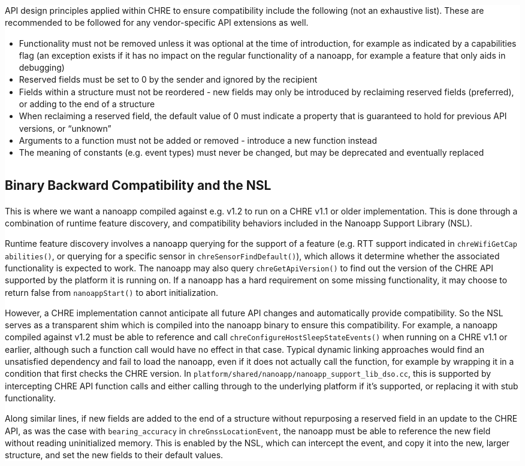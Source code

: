 API design principles applied within CHRE to ensure compatibility include the
following (not an exhaustive list). These are recommended to be followed for any
vendor-specific API extensions as well.

* Functionality must not be removed unless it was optional at the time of
  introduction, for example as indicated by a capabilities flag (an exception
  exists if it has no impact on the regular functionality of a nanoapp, for
  example a feature that only aids in debugging)
* Reserved fields must be set to 0 by the sender and ignored by the recipient
* Fields within a structure must not be reordered - new fields may only be
  introduced by reclaiming reserved fields (preferred), or adding to the end of
  a structure
* When reclaiming a reserved field, the default value of 0 must indicate a
  property that is guaranteed to hold for previous API versions, or “unknown”
* Arguments to a function must not be added or removed - introduce a new
  function instead
* The meaning of constants (e.g. event types) must never be changed, but may be
  deprecated and eventually replaced

## Binary Backward Compatibility and the NSL

This is where we want a nanoapp compiled against e.g. v1.2 to run on a CHRE v1.1
or older implementation. This is done through a combination of runtime feature
discovery, and compatibility behaviors included in the Nanoapp Support Library
(NSL).

Runtime feature discovery involves a nanoapp querying for the support of a
feature (e.g. RTT support indicated in `chreWifiGetCapabilities()`, or querying
for a specific sensor in `chreSensorFindDefault()`), which allows it determine
whether the associated functionality is expected to work. The nanoapp may also
query `chreGetApiVersion()` to find out the version of the CHRE API supported by
the platform it is running on. If a nanoapp has a hard requirement on some
missing functionality, it may choose to return false from `nanoappStart()` to
abort initialization.

However, a CHRE implementation cannot anticipate all future API changes and
automatically provide compatibility. So the NSL serves as a transparent shim
which is compiled into the nanoapp binary to ensure this compatibility. For
example, a nanoapp compiled against v1.2 must be able to reference and call
`chreConfigureHostSleepStateEvents()` when running on a CHRE v1.1 or earlier,
although such a function call would have no effect in that case. Typical dynamic
linking approaches would find an unsatisfied dependency and fail to load the
nanoapp, even if it does not actually call the function, for example by wrapping
it in a condition that first checks the CHRE version. In
`platform/shared/nanoapp/nanoapp_support_lib_dso.cc`, this is supported by
intercepting CHRE API function calls and either calling through to the
underlying platform if it’s supported, or replacing it with stub functionality.

Along similar lines, if new fields are added to the end of a structure without
repurposing a reserved field in an update to the CHRE API, as was the case with
`bearing_accuracy` in `chreGnssLocationEvent`, the nanoapp must be able to
reference the new field without reading uninitialized memory. This is enabled by
the NSL, which can intercept the event, and copy it into the new, larger
structure, and set the new fields to their default values.
